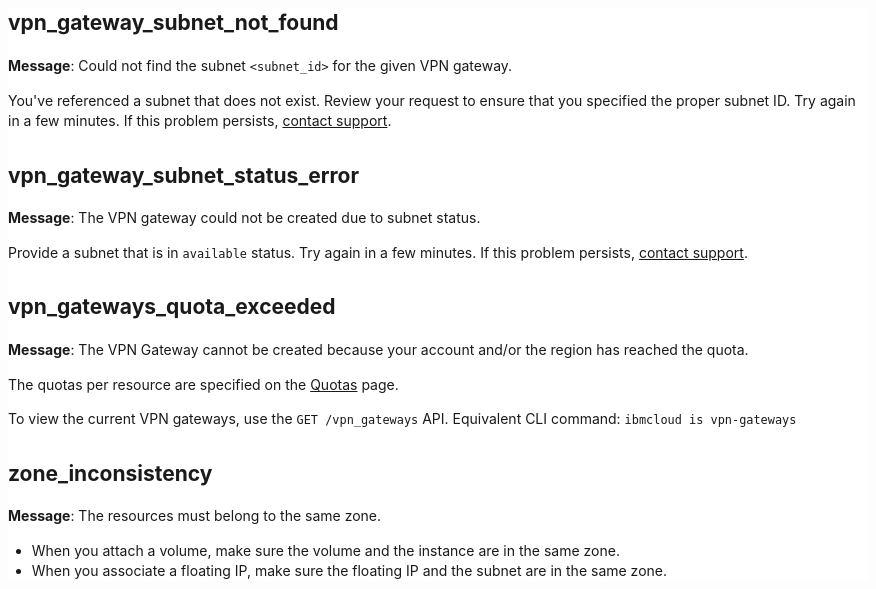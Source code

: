 ## vpn_gateway_subnet_not_found
**Message**: Could not find the subnet `<subnet_id>` for the given VPN gateway.

You've referenced a subnet that does not exist. Review your request to ensure that you specified the proper subnet ID. Try again in a few minutes. If this problem persists, [contact support](/docs/vpc-on-classic?topic=vpc-on-classic-getting-help-and-support).

## vpn_gateway_subnet_status_error
**Message**: The VPN gateway could not be created due to subnet status.

Provide a subnet that is in `available` status. Try again in a few minutes. If this problem persists, [contact support](/docs/vpc-on-classic?topic=vpc-on-classic-getting-help-and-support).

## vpn_gateways_quota_exceeded
**Message**: The VPN Gateway cannot be created because your account and/or the region has reached the quota.

The quotas per resource are specified on the [Quotas](/docs/vpc-on-classic?topic=vpc-on-classic-quotas#vpn-quotas) page.

To view the current VPN gateways, use the `GET /vpn_gateways` API.
Equivalent CLI command: `ibmcloud is vpn-gateways`

## zone_inconsistency
**Message**: The resources must belong to the same zone.

* When you attach a volume, make sure the volume and the instance are in the same zone.
* When you associate a floating IP, make sure the floating IP and the subnet are in the same zone.
